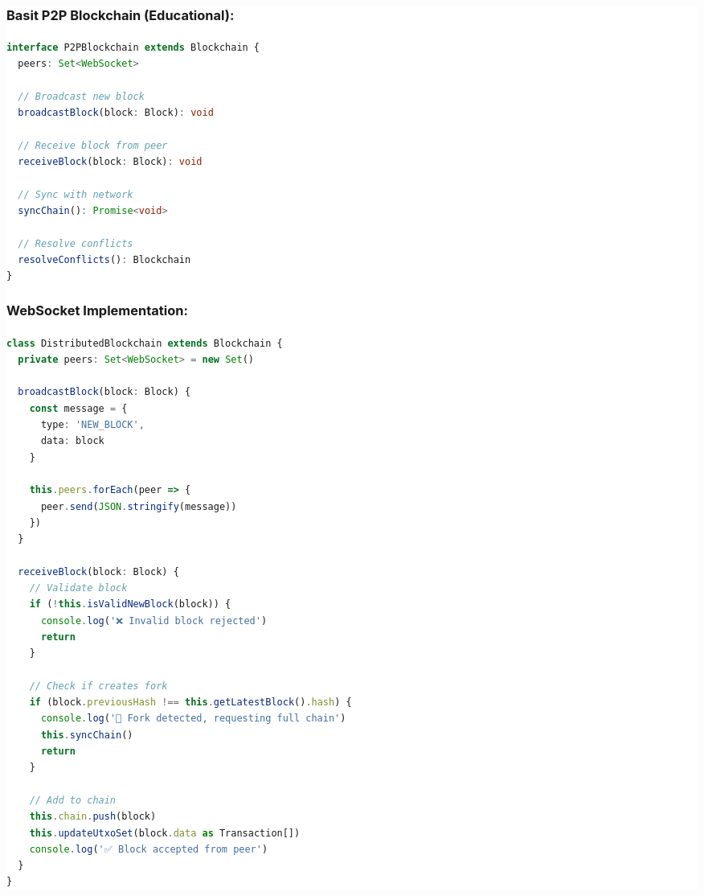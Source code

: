 ### Basit P2P Blockchain (Educational):

```typescript
interface P2PBlockchain extends Blockchain {
  peers: Set<WebSocket>
  
  // Broadcast new block
  broadcastBlock(block: Block): void
  
  // Receive block from peer
  receiveBlock(block: Block): void
  
  // Sync with network
  syncChain(): Promise<void>
  
  // Resolve conflicts
  resolveConflicts(): Blockchain
}
```

### WebSocket Implementation:
```typescript
class DistributedBlockchain extends Blockchain {
  private peers: Set<WebSocket> = new Set()
  
  broadcastBlock(block: Block) {
    const message = {
      type: 'NEW_BLOCK',
      data: block
    }
    
    this.peers.forEach(peer => {
      peer.send(JSON.stringify(message))
    })
  }
  
  receiveBlock(block: Block) {
    // Validate block
    if (!this.isValidNewBlock(block)) {
      console.log('❌ Invalid block rejected')
      return
    }
    
    // Check if creates fork
    if (block.previousHash !== this.getLatestBlock().hash) {
      console.log('🔀 Fork detected, requesting full chain')
      this.syncChain()
      return
    }
    
    // Add to chain
    this.chain.push(block)
    this.updateUtxoSet(block.data as Transaction[])
    console.log('✅ Block accepted from peer')
  }
}
```
